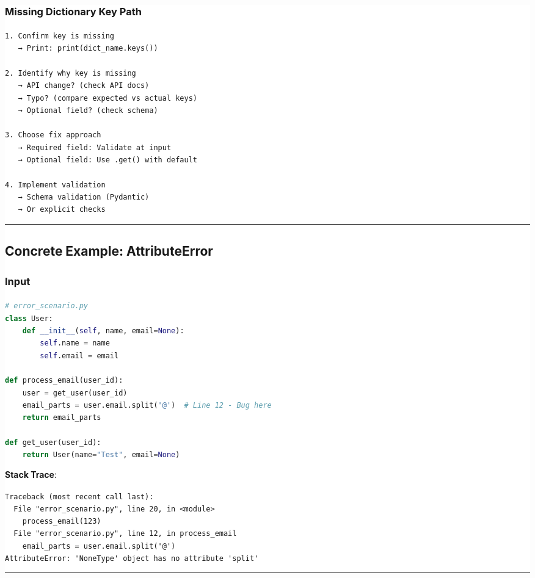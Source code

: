 ### Missing Dictionary Key Path
```
1. Confirm key is missing
   → Print: print(dict_name.keys())

2. Identify why key is missing
   → API change? (check API docs)
   → Typo? (compare expected vs actual keys)
   → Optional field? (check schema)

3. Choose fix approach
   → Required field: Validate at input
   → Optional field: Use .get() with default

4. Implement validation
   → Schema validation (Pydantic)
   → Or explicit checks
```

---

## Concrete Example: AttributeError

### Input
```python
# error_scenario.py
class User:
    def __init__(self, name, email=None):
        self.name = name
        self.email = email

def process_email(user_id):
    user = get_user(user_id)
    email_parts = user.email.split('@')  # Line 12 - Bug here
    return email_parts

def get_user(user_id):
    return User(name="Test", email=None)
```

**Stack Trace**:
```
Traceback (most recent call last):
  File "error_scenario.py", line 20, in <module>
    process_email(123)
  File "error_scenario.py", line 12, in process_email
    email_parts = user.email.split('@')
AttributeError: 'NoneType' object has no attribute 'split'
```

---
